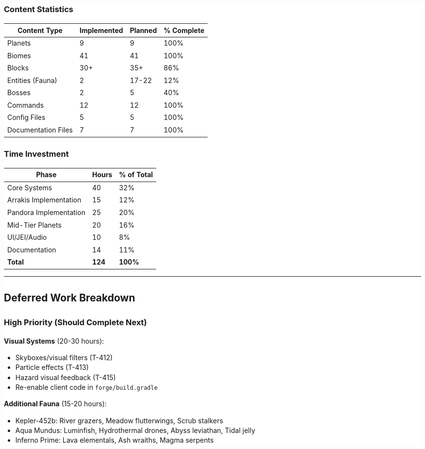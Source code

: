 ### Content Statistics

| Content Type        | Implemented | Planned | % Complete |
| ------------------- | ----------- | ------- | ---------- |
| Planets             | 9           | 9       | 100%       |
| Biomes              | 41          | 41      | 100%       |
| Blocks              | 30+         | 35+     | 86%        |
| Entities (Fauna)    | 2           | 17-22   | 12%        |
| Bosses              | 2           | 5       | 40%        |
| Commands            | 12          | 12      | 100%       |
| Config Files        | 5           | 5       | 100%       |
| Documentation Files | 7           | 7       | 100%       |

### Time Investment

| Phase                  | Hours   | % of Total |
| ---------------------- | ------- | ---------- |
| Core Systems           | 40      | 32%        |
| Arrakis Implementation | 15      | 12%        |
| Pandora Implementation | 25      | 20%        |
| Mid-Tier Planets       | 20      | 16%        |
| UI/JEI/Audio           | 10      | 8%         |
| Documentation          | 14      | 11%        |
| **Total**              | **124** | **100%**   |

---

## Deferred Work Breakdown

### High Priority (Should Complete Next)

**Visual Systems** (20-30 hours):

- Skyboxes/visual filters (T-412)
- Particle effects (T-413)
- Hazard visual feedback (T-415)
- Re-enable client code in `forge/build.gradle`

**Additional Fauna** (15-20 hours):

- Kepler-452b: River grazers, Meadow flutterwings, Scrub stalkers
- Aqua Mundus: Luminfish, Hydrothermal drones, Abyss leviathan, Tidal jelly
- Inferno Prime: Lava elementals, Ash wraiths, Magma serpents
